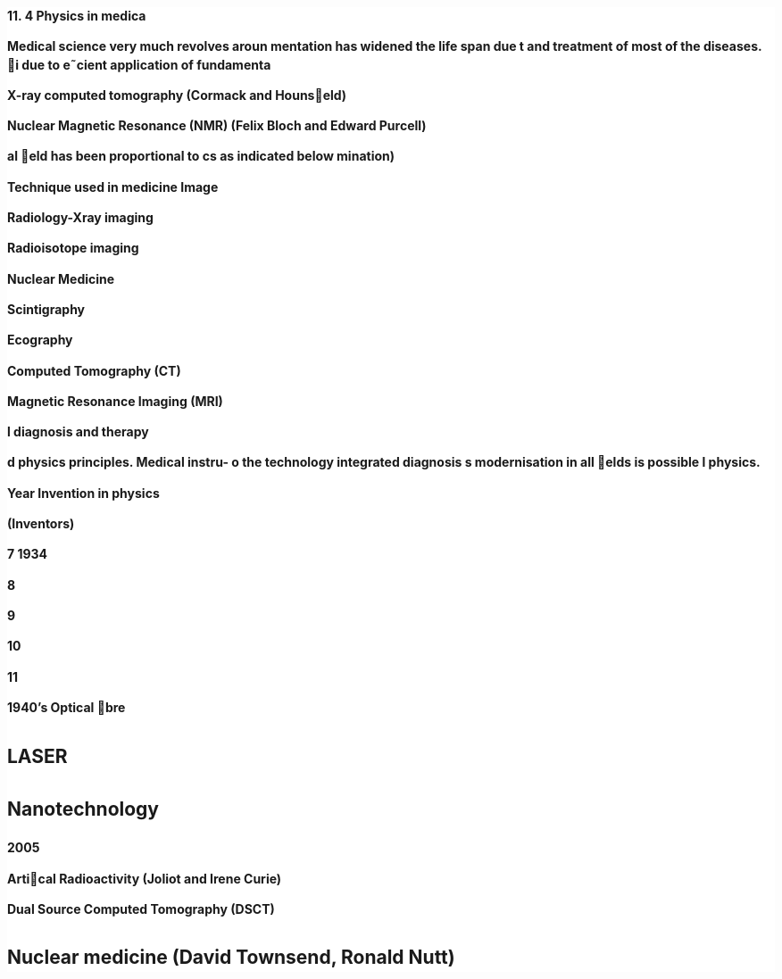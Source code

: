 **11\. 4 Physics in medica**

**Medical science very much revolves aroun mentation has widened the life span due t and treatment of most of the diseases. i due to e˜cient application of fundamenta**

**X-ray computed tomography (Cormack and Hounseld)**

**Nuclear Magnetic Resonance (NMR) (Felix Bloch and Edward Purcell)**  

**al eld has been proportional to cs as indicated below mination)**

**Technique used in medicine Image**

**Radiology-Xray imaging**

**Radioisotope imaging**

**Nuclear Medicine**

**Scintigraphy**

**Ecography**

**Computed Tomography (CT)**

**Magnetic Resonance Imaging (MRI)**

**l diagnosis and therapy**

**d physics principles. Medical instru- o the technology integrated diagnosis s modernisation in all elds is possible l physics.**
  

**Year Invention in physics**

**(Inventors)**

**7 1934**

**8**

**9**

**10**

**11**

**1940’s Optical bre**

## LASER

## Nanotechnology

**2005**

**Artical Radioactivity (Joliot and Irene Curie)**

**Dual Source Computed Tomography (DSCT)**

## Nuclear medicine (David Townsend, Ronald Nutt)  
